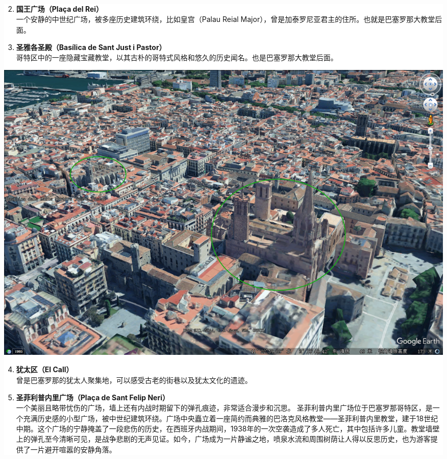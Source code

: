2. **国王广场（Plaça del Rei）**  
   一个安静的中世纪广场，被多座历史建筑环绕，比如皇宫（Palau Reial Major），曾是加泰罗尼亚君主的住所。也就是巴塞罗那大教堂后面。

3. **圣雅各圣殿（Basílica de Sant Just i Pastor）**  
   哥特区中的一座隐藏宝藏教堂，以其古朴的哥特式风格和悠久的历史闻名。也是巴塞罗那大教堂后面。

![](vx_images/20528106788131.png)

4. **犹太区（El Call）**  
   曾是巴塞罗那的犹太人聚集地，可以感受古老的街巷以及犹太文化的遗迹。

5. **圣菲利普内里广场（Plaça de Sant Felip Neri）**  
一个美丽且略带忧伤的广场，墙上还有内战时期留下的弹孔痕迹，非常适合漫步和沉思。
圣菲利普内里广场位于巴塞罗那哥特区，是一个充满历史感的小型广场，被中世纪建筑环绕。广场中央矗立着一座简约而典雅的巴洛克风格教堂——圣菲利普内里教堂，建于18世纪中期。这个广场的宁静掩盖了一段悲伤的历史，在西班牙内战期间，1938年的一次空袭造成了多人死亡，其中包括许多儿童。教堂墙壁上的弹孔至今清晰可见，是战争悲剧的无声见证。如今，广场成为一片静谧之地，喷泉水流和周围树荫让人得以反思历史，也为游客提供了一片避开喧嚣的安静角落。
